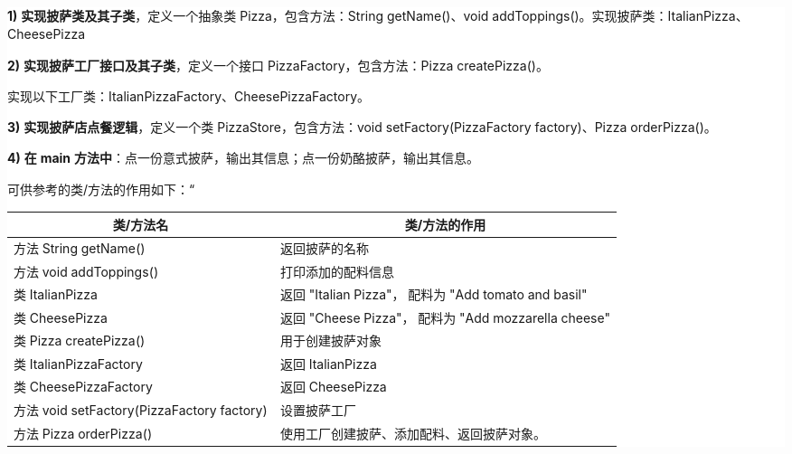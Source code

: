 **1)** **实现披萨类及其子类**，定义一个抽象类 Pizza，包含方法：String getName()、void addToppings()。实现披萨类：ItalianPizza、CheesePizza

**2)** **实现披萨工厂接口及其子类**，定义一个接口 PizzaFactory，包含方法：Pizza createPizza()。

实现以下工厂类：ItalianPizzaFactory、CheesePizzaFactory。

**3)** **实现披萨店点餐逻辑**，定义一个类 PizzaStore，包含方法：void setFactory(PizzaFactory factory)、Pizza orderPizza()。 

**4)** **在** **main** **方法中**：点一份意式披萨，输出其信息；点一份奶酪披萨，输出其信息。

可供参考的类/方法的作用如下：“

| **类/方法名**                               | **类/方法的作用**                                       |
| ------------------------------------------- | ------------------------------------------------------- |
| 方法 String getName()                       | 返回披萨的名称                                          |
| 方法 void addToppings()                     | 打印添加的配料信息                                      |
| 类 ItalianPizza                             | 返回 "Italian  Pizza"，  配料为 "Add tomato and  basil" |
| 类 CheesePizza                              | 返回 "Cheese  Pizza"，  配料为 "Add mozzarella  cheese" |
| 类 Pizza createPizza()                      | 用于创建披萨对象                                        |
| 类 ItalianPizzaFactory                      | 返回 ItalianPizza                                       |
| 类 CheesePizzaFactory                       | 返回 CheesePizza                                        |
| 方法 void  setFactory(PizzaFactory factory) | 设置披萨工厂                                            |
| 方法 Pizza orderPizza()                     | 使用工厂创建披萨、添加配料、返回披萨对象。              |

 